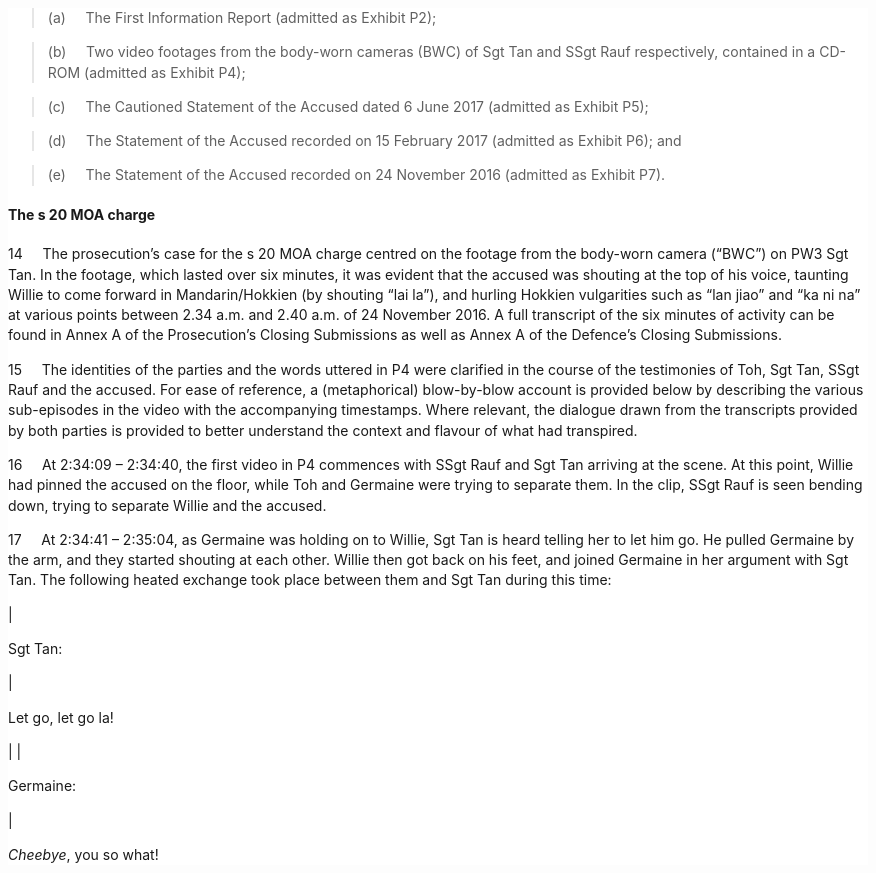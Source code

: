 > (a)     The First Information Report (admitted as Exhibit P2);

> (b)     Two video footages from the body-worn cameras (BWC) of Sgt Tan and SSgt Rauf respectively, contained in a CD-ROM (admitted as Exhibit P4);

> (c)     The Cautioned Statement of the Accused dated 6 June 2017 (admitted as Exhibit P5);

> (d)     The Statement of the Accused recorded on 15 February 2017 (admitted as Exhibit P6); and

> (e)     The Statement of the Accused recorded on 24 November 2016 (admitted as Exhibit P7).

#### The s 20 MOA charge

14     The prosecution’s case for the s 20 MOA charge centred on the footage from the body-worn camera (“BWC”) on PW3 Sgt Tan. In the footage, which lasted over six minutes, it was evident that the accused was shouting at the top of his voice, taunting Willie to come forward in Mandarin/Hokkien (by shouting “lai la”), and hurling Hokkien vulgarities such as “lan jiao” and “ka ni na” at various points between 2.34 a.m. and 2.40 a.m. of 24 November 2016. A full transcript of the six minutes of activity can be found in Annex A of the Prosecution’s Closing Submissions as well as Annex A of the Defence’s Closing Submissions.

15     The identities of the parties and the words uttered in P4 were clarified in the course of the testimonies of Toh, Sgt Tan, SSgt Rauf and the accused. For ease of reference, a (metaphorical) blow-by-blow account is provided below by describing the various sub-episodes in the video with the accompanying timestamps. Where relevant, the dialogue drawn from the transcripts provided by both parties is provided to better understand the context and flavour of what had transpired.

16     At 2:34:09 – 2:34:40, the first video in P4 commences with SSgt Rauf and Sgt Tan arriving at the scene. At this point, Willie had pinned the accused on the floor, while Toh and Germaine were trying to separate them. In the clip, SSgt Rauf is seen bending down, trying to separate Willie and the accused.

17     At 2:34:41 – 2:35:04, as Germaine was holding on to Willie, Sgt Tan is heard telling her to let him go. He pulled Germaine by the arm, and they started shouting at each other. Willie then got back on his feet, and joined Germaine in her argument with Sgt Tan. The following heated exchange took place between them and Sgt Tan during this time:

>   
| 

Sgt Tan:

 | 

Let go, let go la!

 |
| 

Germaine:

 | 

_Cheebye_, you so what!
